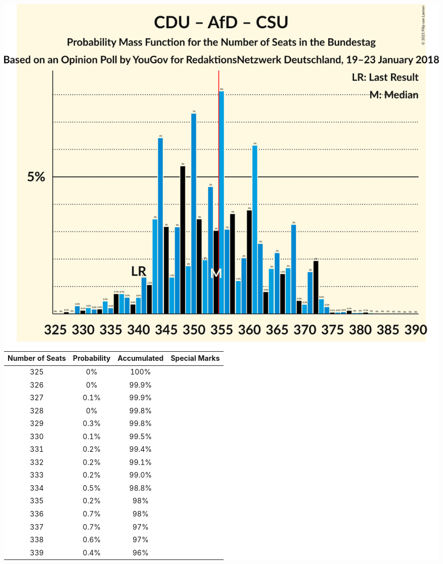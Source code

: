 ![Graph with seats probability mass function not yet produced](2018-01-23-YouGov-coalitions-seats-pmf-cdu–afd–csu.png "Seats Probability Mass Function")

| Number of Seats | Probability | Accumulated | Special Marks |
|:---------------:|:-----------:|:-----------:|:-------------:|
| 325 | 0% | 100% |  |
| 326 | 0% | 99.9% |  |
| 327 | 0.1% | 99.9% |  |
| 328 | 0% | 99.8% |  |
| 329 | 0.3% | 99.8% |  |
| 330 | 0.1% | 99.5% |  |
| 331 | 0.2% | 99.4% |  |
| 332 | 0.2% | 99.1% |  |
| 333 | 0.2% | 99.0% |  |
| 334 | 0.5% | 98.8% |  |
| 335 | 0.2% | 98% |  |
| 336 | 0.7% | 98% |  |
| 337 | 0.7% | 97% |  |
| 338 | 0.6% | 97% |  |
| 339 | 0.4% | 96% |  |